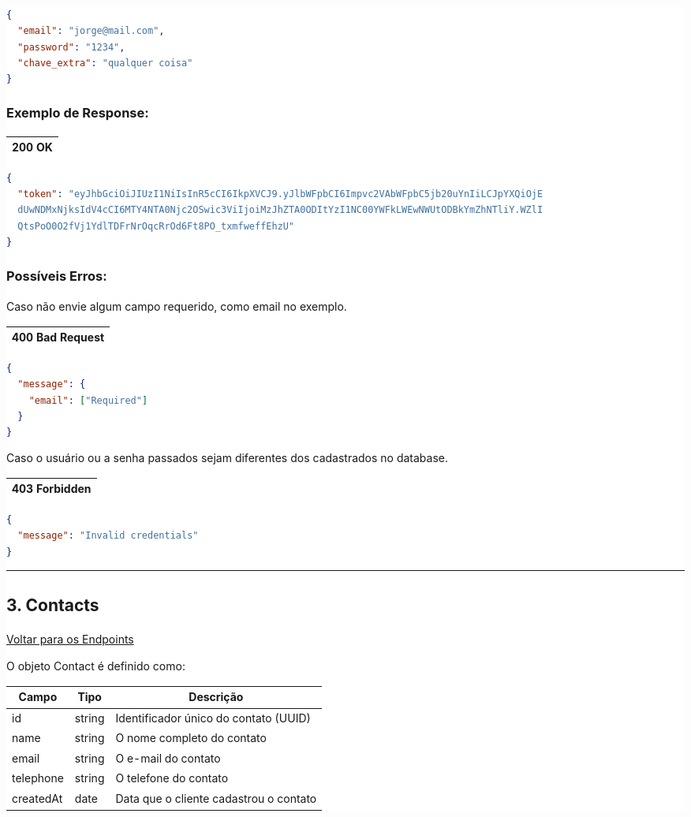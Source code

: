 ```json
{
  "email": "jorge@mail.com",
  "password": "1234",
  "chave_extra": "qualquer coisa"
}
```

### Exemplo de Response:

| 200 OK |
| ------ |

```json
{
  "token": "eyJhbGciOiJIUzI1NiIsInR5cCI6IkpXVCJ9.yJlbWFpbCI6Impvc2VAbWFpbC5jb20uYnIiLCJpYXQiOjE
  dUwNDMxNjksIdV4cCI6MTY4NTA0Njc2OSwic3ViIjoiMzJhZTA0ODItYzI1NC00YWFkLWEwNWUtODBkYmZhNTliY.WZlI
  QtsPoO0O2fVj1YdlTDFrNrOqcRrOd6Ft8PO_txmfweffEhzU"
}
```

### Possíveis Erros:

Caso não envie algum campo requerido, como email no exemplo.

| 400 Bad Request |
| --------------- |

```json
{
  "message": {
    "email": ["Required"]
  }
}
```

Caso o usuário ou a senha passados sejam diferentes dos cadastrados no database.

| 403 Forbidden |
| ------------- |

```json
{
  "message": "Invalid credentials"
}
```

---

## 3. **Contacts**

[ Voltar para os Endpoints ](#5-endpoints)

O objeto Contact é definido como:

| Campo     | Tipo   | Descrição                              |
| --------- | ------ | -------------------------------------- |
| id        | string | Identificador único do contato (UUID)  |
| name      | string | O nome completo do contato             |
| email     | string | O e-mail do contato                    |
| telephone | string | O telefone do contato                  |
| createdAt | date   | Data que o cliente cadastrou o contato |
